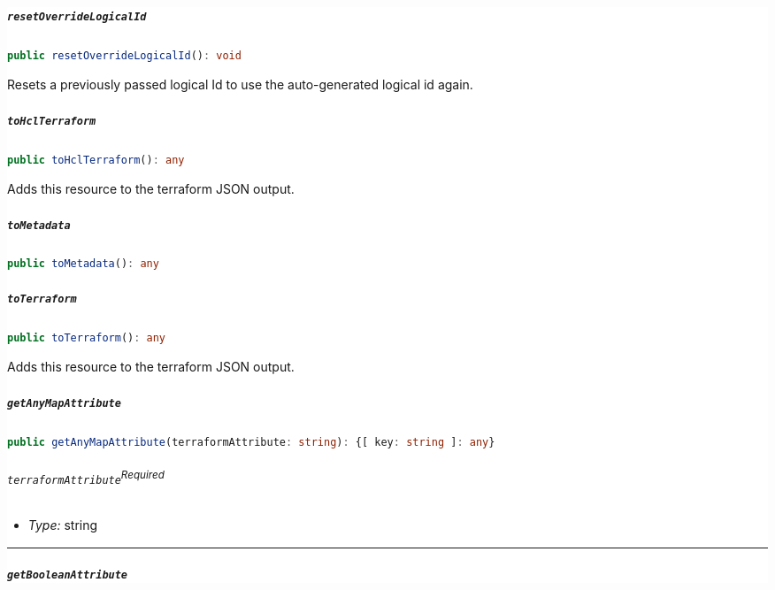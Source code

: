 ##### `resetOverrideLogicalId` <a name="resetOverrideLogicalId" id="rhizo-co-terraform-provider-oci.dataOciMarketplacePublicationPackage.DataOciMarketplacePublicationPackage.resetOverrideLogicalId"></a>

```typescript
public resetOverrideLogicalId(): void
```

Resets a previously passed logical Id to use the auto-generated logical id again.

##### `toHclTerraform` <a name="toHclTerraform" id="rhizo-co-terraform-provider-oci.dataOciMarketplacePublicationPackage.DataOciMarketplacePublicationPackage.toHclTerraform"></a>

```typescript
public toHclTerraform(): any
```

Adds this resource to the terraform JSON output.

##### `toMetadata` <a name="toMetadata" id="rhizo-co-terraform-provider-oci.dataOciMarketplacePublicationPackage.DataOciMarketplacePublicationPackage.toMetadata"></a>

```typescript
public toMetadata(): any
```

##### `toTerraform` <a name="toTerraform" id="rhizo-co-terraform-provider-oci.dataOciMarketplacePublicationPackage.DataOciMarketplacePublicationPackage.toTerraform"></a>

```typescript
public toTerraform(): any
```

Adds this resource to the terraform JSON output.

##### `getAnyMapAttribute` <a name="getAnyMapAttribute" id="rhizo-co-terraform-provider-oci.dataOciMarketplacePublicationPackage.DataOciMarketplacePublicationPackage.getAnyMapAttribute"></a>

```typescript
public getAnyMapAttribute(terraformAttribute: string): {[ key: string ]: any}
```

###### `terraformAttribute`<sup>Required</sup> <a name="terraformAttribute" id="rhizo-co-terraform-provider-oci.dataOciMarketplacePublicationPackage.DataOciMarketplacePublicationPackage.getAnyMapAttribute.parameter.terraformAttribute"></a>

- *Type:* string

---

##### `getBooleanAttribute` <a name="getBooleanAttribute" id="rhizo-co-terraform-provider-oci.dataOciMarketplacePublicationPackage.DataOciMarketplacePublicationPackage.getBooleanAttribute"></a>
